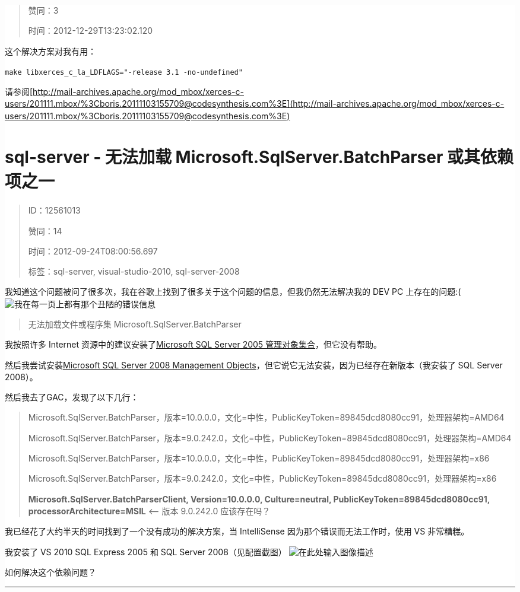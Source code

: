 > 赞同：3
> 
> 时间：2012-12-29T13:23:02.120

这个解决方案对我有用：

```
make libxerces_c_la_LDFLAGS="-release 3.1 -no-undefined" 
```

请参阅[http://mail-archives.apache.org/mod_mbox/xerces-c-users/201111.mbox/%3Cboris.20111103155709@codesynthesis.com%3E](http://mail-archives.apache.org/mod_mbox/xerces-c-users/201111.mbox/%3Cboris.20111103155709@codesynthesis.com%3E)

# sql-server - 无法加载 Microsoft.SqlServer.BatchParser 或其依赖项之一

> ID：12561013
> 
> 赞同：14
> 
> 时间：2012-09-24T08:00:56.697
> 
> 标签：sql-server, visual-studio-2010, sql-server-2008

我知道这个问题被问了很多次，我在谷歌上找到了很多关于这个问题的信息，但我仍然无法解决我的 DEV PC 上存在的问题:(
![我在每一页上都有那个丑陋的错误信息](../Images/38c45bb9814bc2ceb411fd32d2108da5.png)

> 无法加载文件或程序集 Microsoft.SqlServer.BatchParser

我按照许多 Internet 资源中的建议安装了[Microsoft SQL Server 2005 管理对象集合](http://www.microsoft.com/en-us/download/details.aspx?id=24793)，但它没有帮助。

然后我尝试安装[Microsoft SQL Server 2008 Management Objects](http://www.microsoft.com/en-us/download/details.aspx?id=16177)，但它说它无法安装，因为已经存在新版本（我安装了 SQL Server 2008）。

然后我去了GAC，发现了以下几行：

> Microsoft.SqlServer.BatchParser，版本=10.0.0.0，文化=中性，PublicKeyToken=89845dcd8080cc91，处理器架构=AMD64
> 
> Microsoft.SqlServer.BatchParser，版本=9.0.242.0，文化=中性，PublicKeyToken=89845dcd8080cc91，处理器架构=AMD64
> 
> Microsoft.SqlServer.BatchParser，版本=10.0.0.0，文化=中性，PublicKeyToken=89845dcd8080cc91，处理器架构=x86
> 
> Microsoft.SqlServer.BatchParser，版本=9.0.242.0，文化=中性，PublicKeyToken=89845dcd8080cc91，处理器架构=x86
> 
> **Microsoft.SqlServer.BatchParserClient, Version=10.0.0.0, Culture=neutral, PublicKeyToken=89845dcd8080cc91, processorArchitecture=MSIL** <-- 版本 9.0.242.0 应该存在吗？

我已经花了大约半天的时间找到了一个没有成功的解决方案，当 IntelliSense 因为那个错误而无法工作时，使用 VS 非常糟糕。

我安装了 VS 2010 SQL Express 2005 和 SQL Server 2008（见配置截图） ![在此处输入图像描述](../Images/944b46b7a98ae91e2a025ec62af9b280.png)

如何解决这个依赖问题？

* * *
